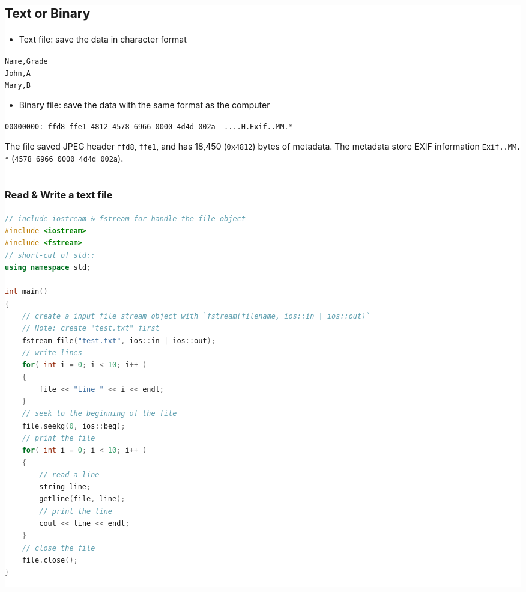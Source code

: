 ## Text or Binary

- Text file: save the data in character format

``` text
Name,Grade
John,A
Mary,B
```

- Binary file: save the data with the same format as the computer

``` binary
00000000: ffd8 ffe1 4812 4578 6966 0000 4d4d 002a  ....H.Exif..MM.*
```

The file saved JPEG header `ffd8`, `ffe1`, and has 18,450 (`0x4812`) bytes of metadata.
The metadata store EXIF information `Exif..MM.*` (`4578 6966 0000 4d4d 002a`).

---
### Read & Write a text file

``` c++
// include iostream & fstream for handle the file object
#include <iostream>
#include <fstream>
// short-cut of std::
using namespace std;

int main()
{
    // create a input file stream object with `fstream(filename, ios::in | ios::out)`
    // Note: create "test.txt" first
    fstream file("test.txt", ios::in | ios::out);
    // write lines
    for( int i = 0; i < 10; i++ )
    {
        file << "Line " << i << endl;
    }
    // seek to the beginning of the file
    file.seekg(0, ios::beg);
    // print the file
    for( int i = 0; i < 10; i++ )
    {
        // read a line
        string line;
        getline(file, line);
        // print the line
        cout << line << endl;
    }
    // close the file
    file.close();
}
```

---